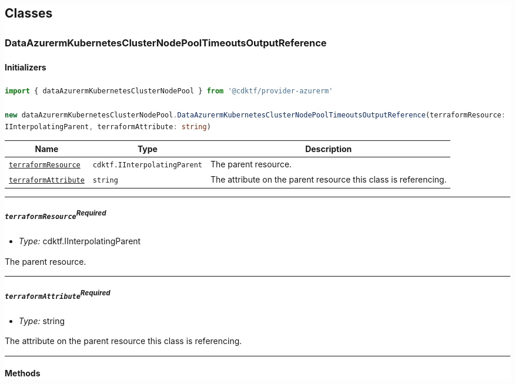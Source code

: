 
## Classes <a name="Classes" id="Classes"></a>

### DataAzurermKubernetesClusterNodePoolTimeoutsOutputReference <a name="DataAzurermKubernetesClusterNodePoolTimeoutsOutputReference" id="@cdktf/provider-azurerm.dataAzurermKubernetesClusterNodePool.DataAzurermKubernetesClusterNodePoolTimeoutsOutputReference"></a>

#### Initializers <a name="Initializers" id="@cdktf/provider-azurerm.dataAzurermKubernetesClusterNodePool.DataAzurermKubernetesClusterNodePoolTimeoutsOutputReference.Initializer"></a>

```typescript
import { dataAzurermKubernetesClusterNodePool } from '@cdktf/provider-azurerm'

new dataAzurermKubernetesClusterNodePool.DataAzurermKubernetesClusterNodePoolTimeoutsOutputReference(terraformResource: IInterpolatingParent, terraformAttribute: string)
```

| **Name** | **Type** | **Description** |
| --- | --- | --- |
| <code><a href="#@cdktf/provider-azurerm.dataAzurermKubernetesClusterNodePool.DataAzurermKubernetesClusterNodePoolTimeoutsOutputReference.Initializer.parameter.terraformResource">terraformResource</a></code> | <code>cdktf.IInterpolatingParent</code> | The parent resource. |
| <code><a href="#@cdktf/provider-azurerm.dataAzurermKubernetesClusterNodePool.DataAzurermKubernetesClusterNodePoolTimeoutsOutputReference.Initializer.parameter.terraformAttribute">terraformAttribute</a></code> | <code>string</code> | The attribute on the parent resource this class is referencing. |

---

##### `terraformResource`<sup>Required</sup> <a name="terraformResource" id="@cdktf/provider-azurerm.dataAzurermKubernetesClusterNodePool.DataAzurermKubernetesClusterNodePoolTimeoutsOutputReference.Initializer.parameter.terraformResource"></a>

- *Type:* cdktf.IInterpolatingParent

The parent resource.

---

##### `terraformAttribute`<sup>Required</sup> <a name="terraformAttribute" id="@cdktf/provider-azurerm.dataAzurermKubernetesClusterNodePool.DataAzurermKubernetesClusterNodePoolTimeoutsOutputReference.Initializer.parameter.terraformAttribute"></a>

- *Type:* string

The attribute on the parent resource this class is referencing.

---

#### Methods <a name="Methods" id="Methods"></a>
